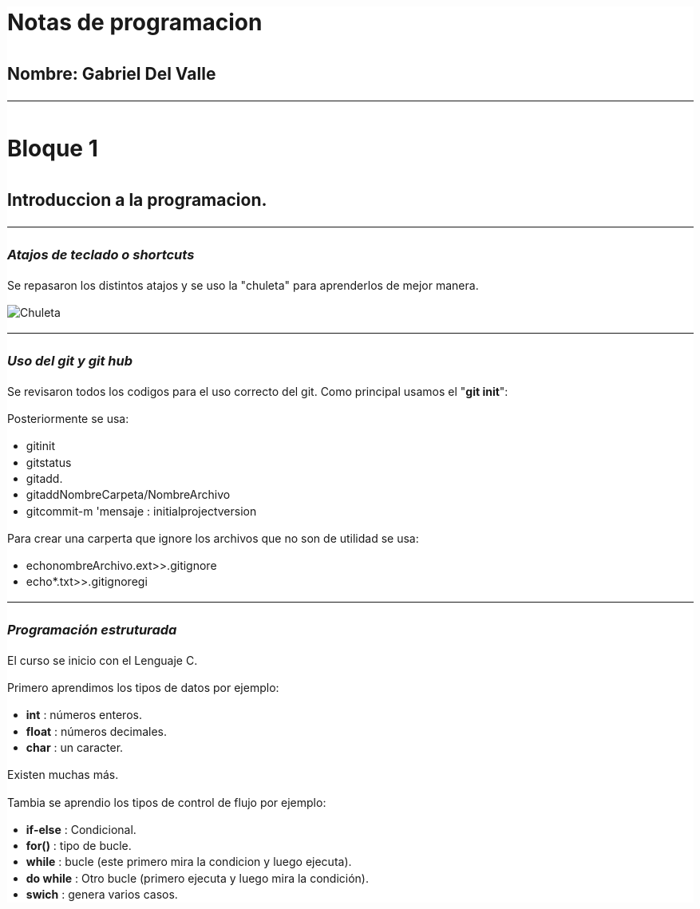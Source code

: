 # Notas de programacion
## **Nombre:** Gabriel Del Valle 
___ 

# **Bloque 1**

## **Introduccion a la programacion.**
___
### ***Atajos de teclado o shortcuts***
Se repasaron los distintos atajos y se uso la "chuleta" para aprenderlos de mejor manera.

![Chuleta](/Imagenes%20Md/chuleta.png)
___
### ***Uso del git y git hub***

Se revisaron todos los codigos para el uso correcto del git.
Como principal usamos el "**git init**":

Posteriormente se usa:
- gitinit
- gitstatus
- gitadd.
- gitaddNombreCarpeta/NombreArchivo
- gitcommit-m 'mensaje : initialprojectversion

Para crear una carperta que ignore los archivos que no son de utilidad se usa:
- echonombreArchivo.ext>>.gitignore 
- echo*.txt>>.gitignoregi
___

### ***Programación estruturada***

El curso se inicio con el Lenguaje C.

Primero aprendimos los tipos de datos por ejemplo:

- **int** : números enteros.
- **float** : números decimales.
- **char** : un caracter.

Existen muchas más.

Tambia se aprendio los tipos de control de flujo por ejemplo:

- **if-else** : Condicional.
- **for()** : tipo de bucle.
- **while** : bucle (este primero mira la condicion y luego ejecuta).
- **do while** : Otro bucle (primero ejecuta y luego mira la condición).
- **swich** : genera varios casos.
